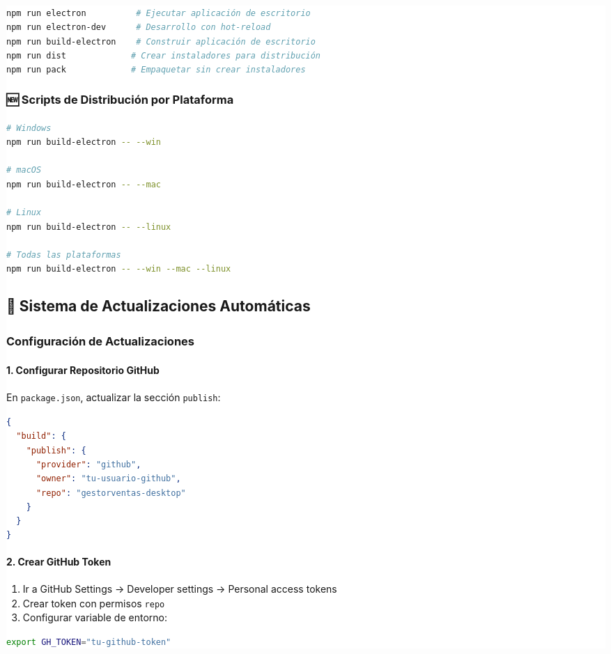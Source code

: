 ```bash
npm run electron          # Ejecutar aplicación de escritorio
npm run electron-dev      # Desarrollo con hot-reload
npm run build-electron    # Construir aplicación de escritorio
npm run dist             # Crear instaladores para distribución
npm run pack             # Empaquetar sin crear instaladores
```

### 🆕 Scripts de Distribución por Plataforma

```bash
# Windows
npm run build-electron -- --win

# macOS  
npm run build-electron -- --mac

# Linux
npm run build-electron -- --linux

# Todas las plataformas
npm run build-electron -- --win --mac --linux
```

## 🔄 Sistema de Actualizaciones Automáticas

### Configuración de Actualizaciones

#### 1. **Configurar Repositorio GitHub**

En `package.json`, actualizar la sección `publish`:

```json
{
  "build": {
    "publish": {
      "provider": "github",
      "owner": "tu-usuario-github",
      "repo": "gestorventas-desktop"
    }
  }
}
```

#### 2. **Crear GitHub Token**

1. Ir a GitHub Settings → Developer settings → Personal access tokens
2. Crear token con permisos `repo`
3. Configurar variable de entorno:

```bash
export GH_TOKEN="tu-github-token"
```

